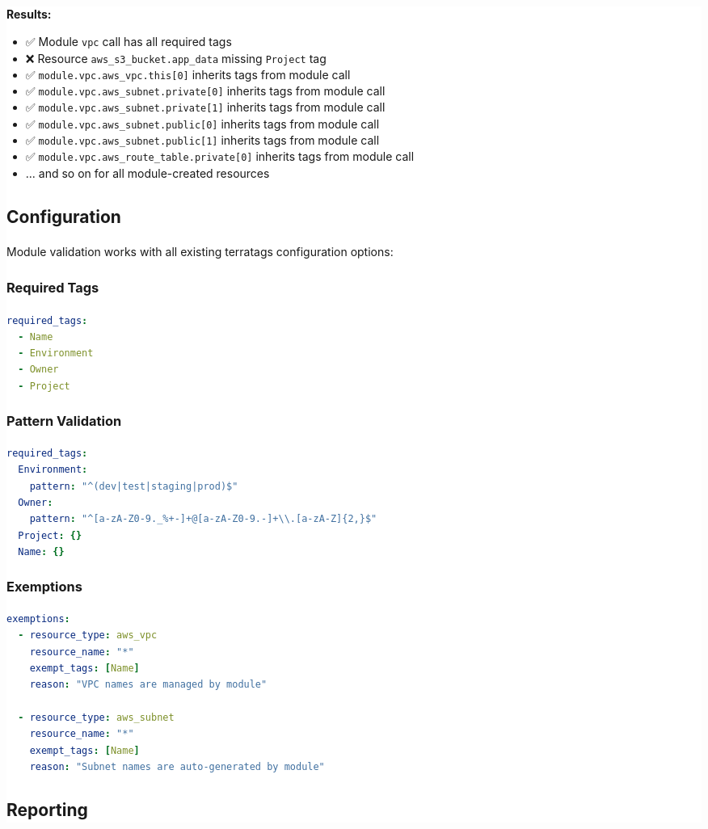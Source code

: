 **Results:**
- ✅ Module `vpc` call has all required tags
- ❌ Resource `aws_s3_bucket.app_data` missing `Project` tag
- ✅ `module.vpc.aws_vpc.this[0]` inherits tags from module call
- ✅ `module.vpc.aws_subnet.private[0]` inherits tags from module call
- ✅ `module.vpc.aws_subnet.private[1]` inherits tags from module call
- ✅ `module.vpc.aws_subnet.public[0]` inherits tags from module call
- ✅ `module.vpc.aws_subnet.public[1]` inherits tags from module call
- ✅ `module.vpc.aws_route_table.private[0]` inherits tags from module call
- ... and so on for all module-created resources

## Configuration

Module validation works with all existing terratags configuration options:

### Required Tags

```yaml
required_tags:
  - Name
  - Environment
  - Owner
  - Project
```

### Pattern Validation

```yaml
required_tags:
  Environment:
    pattern: "^(dev|test|staging|prod)$"
  Owner:
    pattern: "^[a-zA-Z0-9._%+-]+@[a-zA-Z0-9.-]+\\.[a-zA-Z]{2,}$"
  Project: {}
  Name: {}
```

### Exemptions

```yaml
exemptions:
  - resource_type: aws_vpc
    resource_name: "*"
    exempt_tags: [Name]
    reason: "VPC names are managed by module"
  
  - resource_type: aws_subnet
    resource_name: "*"
    exempt_tags: [Name]
    reason: "Subnet names are auto-generated by module"
```

## Reporting

